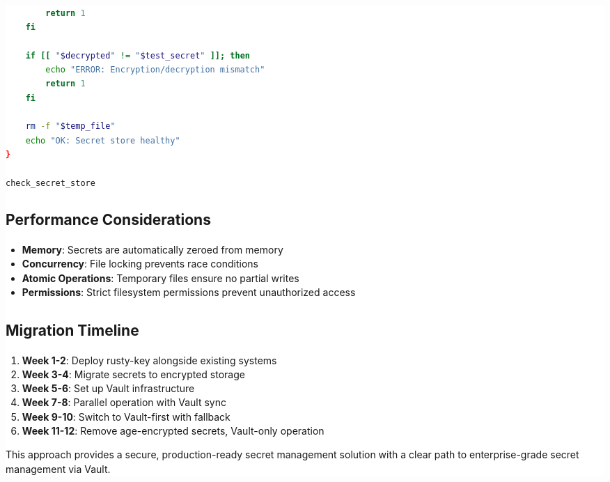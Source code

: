 ```bash
        return 1
    fi
    
    if [[ "$decrypted" != "$test_secret" ]]; then
        echo "ERROR: Encryption/decryption mismatch"
        return 1
    fi
    
    rm -f "$temp_file"
    echo "OK: Secret store healthy"
}

check_secret_store
```

## Performance Considerations

- **Memory**: Secrets are automatically zeroed from memory
- **Concurrency**: File locking prevents race conditions
- **Atomic Operations**: Temporary files ensure no partial writes
- **Permissions**: Strict filesystem permissions prevent unauthorized access

## Migration Timeline

1. **Week 1-2**: Deploy rusty-key alongside existing systems
2. **Week 3-4**: Migrate secrets to encrypted storage
3. **Week 5-6**: Set up Vault infrastructure
4. **Week 7-8**: Parallel operation with Vault sync
5. **Week 9-10**: Switch to Vault-first with fallback
6. **Week 11-12**: Remove age-encrypted secrets, Vault-only operation

This approach provides a secure, production-ready secret management solution with a clear path to enterprise-grade secret management via Vault.